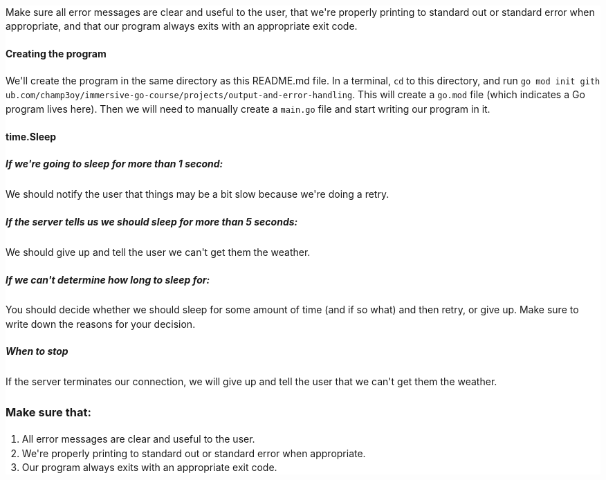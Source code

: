 Make sure all error messages are clear and useful to the user, that we're properly printing to standard out or standard error when appropriate, and that our program always exits with an appropriate exit code.

#### Creating the program

We'll create the program in the same directory as this README.md file. In a terminal, `cd` to this directory, and run `go mod init github.com/champ3oy/immersive-go-course/projects/output-and-error-handling`. This will create a `go.mod` file (which indicates a Go program lives here). Then we will need to manually create a `main.go` file and start writing our program in it.

#### time.Sleep

##### If we're going to sleep for more than 1 second:

We should notify the user that things may be a bit slow because we're doing a retry.

##### If the server tells us we should sleep for more than 5 seconds:

We should give up and tell the user we can't get them the weather.

##### If we can't determine how long to sleep for:

You should decide whether we should sleep for some amount of time (and if so what) and then retry, or give up. Make sure to write down the reasons for your decision.

##### When to stop

If the server terminates our connection, we will give up and tell the user that we can't get them the weather.

### Make sure that:

1. All error messages are clear and useful to the user.
2. We're properly printing to standard out or standard error when appropriate.
3. Our program always exits with an appropriate exit code.
